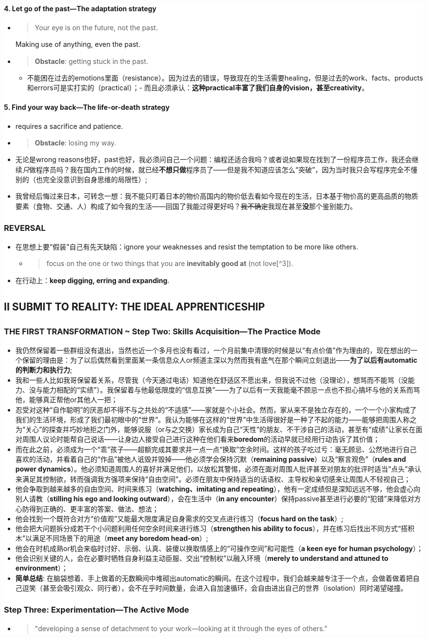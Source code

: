 #### 4. Let go of the past—The adaptation strategy
- > Your eye is on the future, not the past.

    Making use of anything, even the past.
- > **Obstacle**: getting stuck in the past.

    - 不能困在过去的emotions里面（resistance）。因为过去的错误，导致现在的生活需要healing，但是过去的work、facts、products和errors可是实打实的（practical）；- 而且必须承认：**这种practical丰富了我们自身的vision，甚至creativity**。

#### 5. Find your way back—The life-or-death strategy
- requires a sacrifice and patience.
- > **Obstacle**: losing my way.

- 无论是wrong reasons也好，past也好，我必须问自己一个问题：编程还适合我吗？或者说如果现在找到了一份程序员工作，我还会继续*只*做程序员吗？我在国内工作的时候，就已经**不想只做**程序员了——但是我不知道应该怎么“突破”，因为当时我只会写程序完全不懂别的（也完全没意识到自身思维的局限性）;
- 我曾经后悔过来日本，可转念一想：我不能只盯着日本的物价高国内的物价低去看如今现在的生活，日本基于物价高的更高品质的物质要素（食物、交通、人）构成了如今我的生活——回国了我能过得更好吗？~~我不确定~~我现在甚至**没**那个鉴别能力。

### REVERSAL
- 在思想上要“假装”自己有先天缺陷：ignore your weaknesses and resist the temptation to be more like others.
    - > focus on the one or two things that you are **inevitably good at** (not love[^3]). 
- 在行动上：**keep digging, erring and expanding**.

## II SUBMIT TO REALITY: THE IDEAL APPRENTICESHIP
### THE FIRST TRANSFORMATION ~ Step Two: Skills Acquisition—The Practice Mode

- 我仍然保留着一些群组没有退出，当然也近一个多月也没有看过，一个月前集中清理的时候是以“有点价值”作为理由的，现在想出的一个保留的理由是：为了以后偶然看到里面某一条信息众人or频道主深以为然而我有底气在那个瞬间立刻退出——**为了以后有automatic的判断力和执行力**;
- 我和一些人比如我哥保留着关系，尽管我（今天通过电话）知道他在舒适区不愿出来，但我说不过他（没理论），想骂而不能骂（没能力、没与能力相配的“实绩”）。我保留着与他最低限度的“信息互换”——为了以后有一天我能毫不顾忌一点也不担心搞坏与他的关系而骂他，能够真正帮他or其他人一把；
- 忍受对这种“自作聪明”的厌恶却不得不与之共处的“不适感”——家就是个小社会。然而，家从来不是独立存在的，一个一个小家构成了我们的生活环境，形成了我们最初眼中的“世界”。我认为能够在这样的“世界”中生活得很好是一种了不起的能力——能够把周围人称之为“关心”的探查并巧妙地拒之门外，能够说服（or与之交换）家长成为自己“天性”的朋友、不干涉自己的活动，甚至有“成绩”让家长在面对周围人议论时能帮自己说话——让身边人接受自己进行这种在他们看来**boredom**的活动早就已经用行动告诉了其价值；
- 而在此之前，必须成为一个“乖”孩子——超额完成其要求并一点一点“换取”空余时间。这样的孩子吃过亏：毫无顾忌、公然地进行自己喜欢的活动，并看着自己的“作品”被他人诋毁并毁掉——他必须学会保持沉默（**remaining passive**）以及“察言观色”（**rules and power dynamics**）。他必须知道周围人的喜好并满足他们，以放松其警惕，必须在面对周围人批评甚至对朋友的批评时适当“点头”承认来满足其控制欲，转而强调我方强项来保持“自由空间”。必须在朋友中保持适当的话语权、主导权和亲切感来让周围人不轻视自己；
- 他会争取到越来越多的自由空间、时间来练习（**watching、imitating and repeating**），他有一定成绩但是深知远远不够，他会虚心向别人请教（**stilling his ego and looking outward**），会在生活中（**in any encounter**）保持passive甚至进行必要的“犯错”来降低对方心防得到正确的、更丰富的答案、做法、想法；
- 他会找到一个既符合对方“价值观”又能最大限度满足自身需求的交叉点进行练习（**focus hard on the task**）;
- 他会把大问题拆分成若干个小问题利用任何空余时间来进行练习（**strengthen his ability to focus**），并在练习后找出不同方式“搭积木”以满足不同场景下的用途（**meet any boredom head-on**）;
- 他会在时机成熟or机会来临时讨好、示弱、认真、装傻以换取情感上的“可操作空间”和可能性（**a keen eye for human psychology**）；
- 他会识别关键的人，会在必要时牺牲自身利益主动臣服、交出“控制权”以融入环境（**merely to understand and
 attuned to environment**）；
- **简单总结**: 在脑袋想着、手上做着的无数瞬间中堆砌出automatic的瞬间。在这个过程中，我们会越来越专注于一个点，会做着做着把自己逗笑（甚至会吸引观众、同行者），会不在乎时间数量，会进入自加速循环，会自由进出自己的世界（isolation）同时渴望碰撞。

### Step Three: Experimentation—The Active Mode
- > "developing a sense of detachment to your work—looking at it through the eyes of others."
    